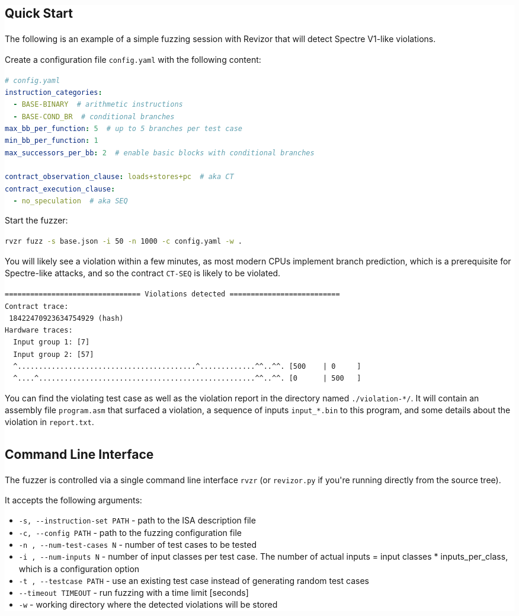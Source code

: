## Quick Start

The following is an example of a simple fuzzing session with Revizor that will detect Spectre V1-like violations.

Create a configuration file `config.yaml` with the following content:
```yaml
# config.yaml
instruction_categories:
  - BASE-BINARY  # arithmetic instructions
  - BASE-COND_BR  # conditional branches
max_bb_per_function: 5  # up to 5 branches per test case
min_bb_per_function: 1
max_successors_per_bb: 2  # enable basic blocks with conditional branches

contract_observation_clause: loads+stores+pc  # aka CT
contract_execution_clause:
  - no_speculation  # aka SEQ
```

Start the fuzzer:
```bash
rvzr fuzz -s base.json -i 50 -n 1000 -c config.yaml -w .
```

You will likely see a violation within a few minutes, as most modern CPUs implement branch prediction, which is a prerequisite for Spectre-like attacks, and so the contract `CT-SEQ` is likely to be violated.

```
================================ Violations detected ==========================
Contract trace:
 18422470923634754929 (hash)
Hardware traces:
  Input group 1: [7]
  Input group 2: [57]
  ^..........................................^.............^^..^^. [500    | 0     ]
  ^....^...................................................^^..^^. [0      | 500   ]

```

You can find the violating test case as well as the violation report in the directory named `./violation-*/`.
It will contain an assembly file `program.asm` that surfaced a violation, a sequence of inputs `input_*.bin` to this program, and some details about the violation in `report.txt`.

## Command Line Interface

The fuzzer is controlled via a single command line interface `rvzr` (or `revizor.py` if you're running directly from the source tree).

It accepts the following arguments:
* `-s, --instruction-set PATH` - path to the ISA description file
* `-c, --config PATH` - path to the fuzzing configuration file
* `-n , --num-test-cases N` - number of test cases to be tested
* `-i , --num-inputs N` - number of input classes per test case. The number of actual inputs = input classes * inputs_per_class, which is a configuration option
* `-t , --testcase PATH` - use an existing test case instead of generating random test cases
* `--timeout TIMEOUT` - run fuzzing with a time limit [seconds]
* `-w` - working directory where the detected violations will be stored
